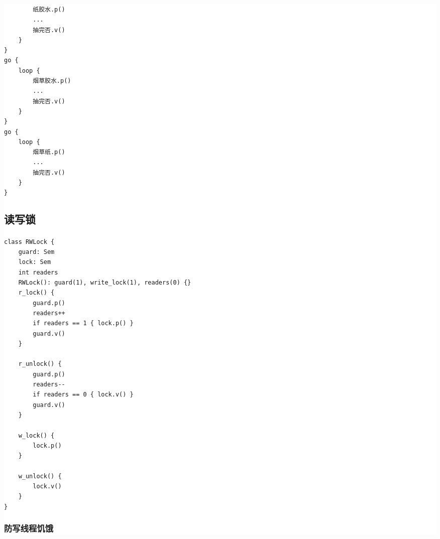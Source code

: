 ```
		纸胶水.p()
		...
		抽完否.v()
	}
}
go {
	loop {
		烟草胶水.p()
		...
		抽完否.v()
	}
}
go {
	loop {
		烟草纸.p()
		...
		抽完否.v()
	}
}
```
## 读写锁
```
class RWLock {
	guard: Sem
	lock: Sem
	int readers
	RWLock(): guard(1), write_lock(1), readers(0) {}
	r_lock() {
		guard.p()
		readers++
		if readers == 1 { lock.p() }
		guard.v()
	}

	r_unlock() {
		guard.p()
		readers--
		if readers == 0 { lock.v() }
		guard.v()
	}

	w_lock() {
		lock.p()
	}

	w_unlock() {
		lock.v()
	}
}
```
### 防写线程饥饿
